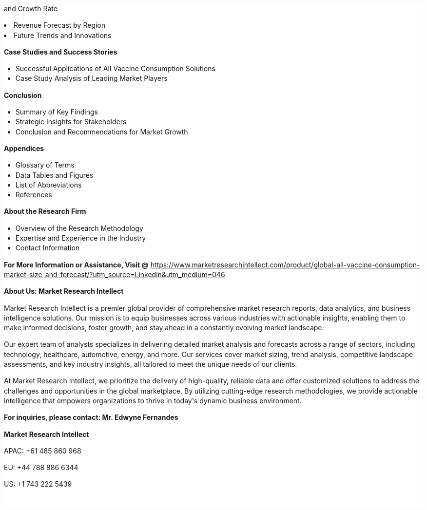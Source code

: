 and Growth Rate</li><li>Revenue Forecast by Region</li><li>Future Trends and Innovations</li></ul><p><strong>Case Studies and Success Stories</strong></p><ul><li>Successful Applications of All Vaccine Consumption Solutions</li><li>Case Study Analysis of Leading Market Players</li></ul><p><strong>Conclusion</strong></p><ul><li>Summary of Key Findings</li><li>Strategic Insights for Stakeholders</li><li>Conclusion and Recommendations for Market Growth</li></ul><p><strong>Appendices</strong></p><ul><li>Glossary of Terms</li><li>Data Tables and Figures</li><li>List of Abbreviations</li><li>References</li></ul><p><strong>About the Research Firm</strong></p><ul><li>Overview of the Research Methodology</li><li>Expertise and Experience in the Industry</li><li>Contact Information</li></ul></div><div class="article-main__content" data-test-id="publishing-text-block"><p><span class="font-[700]"><strong>For More Information or Assistance, Visit @</strong>&nbsp;<a href="https://www.marketresearchintellect.com/product/global-all-vaccine-consumption-market-size-and-forecast/?utm_source=Linkedin&utm_medium=046">https://www.marketresearchintellect.com/product/global-all-vaccine-consumption-market-size-and-forecast/?utm_source=Linkedin&utm_medium=046</a></span></p><p><strong>About Us: Market Research Intellect</strong></p><p>Market Research Intellect is a premier global provider of comprehensive market research reports, data analytics, and business intelligence solutions. Our mission is to equip businesses across various industries with actionable insights, enabling them to make informed decisions, foster growth, and stay ahead in a constantly evolving market landscape.</p><p>Our expert team of analysts specializes in delivering detailed market analysis and forecasts across a range of sectors, including technology, healthcare, automotive, energy, and more. Our services cover market sizing, trend analysis, competitive landscape assessments, and key industry insights, all tailored to meet the unique needs of our clients.</p><p>At Market Research Intellect, we prioritize the delivery of high-quality, reliable data and offer customized solutions to address the challenges and opportunities in the global marketplace. By utilizing cutting-edge research methodologies, we provide actionable intelligence that empowers organizations to thrive in today's dynamic business environment.</p><p><strong>For inquiries, please contact: Mr. Edwyne Fernandes</strong></p><p><strong>Market Research Intellect</strong></p><p>APAC: +61 485 860 968</p><p>EU: +44 788 886 6344</p><p>US: +1 743 222 5439</p></div><div class="article-main__content" data-test-id="publishing-text-block">&nbsp;</div>
